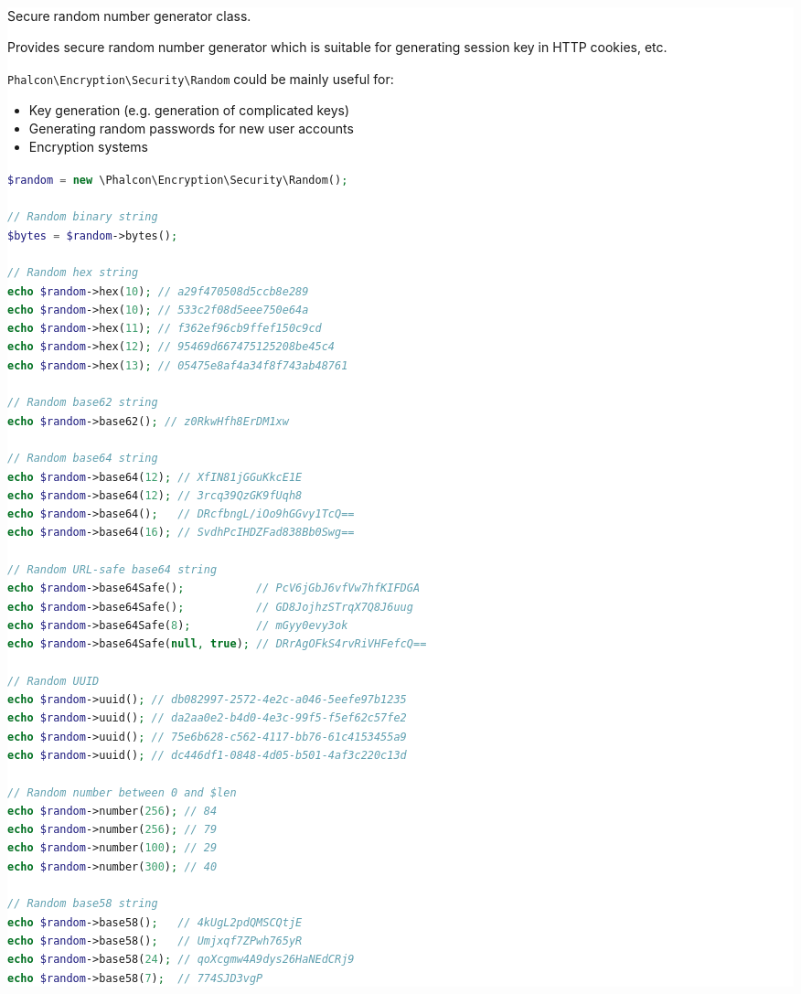 Secure random number generator class.

Provides secure random number generator which is suitable for generating
session key in HTTP cookies, etc.

`Phalcon\Encryption\Security\Random` could be mainly useful for:

- Key generation (e.g. generation of complicated keys)
- Generating random passwords for new user accounts
- Encryption systems

```php
$random = new \Phalcon\Encryption\Security\Random();

// Random binary string
$bytes = $random->bytes();

// Random hex string
echo $random->hex(10); // a29f470508d5ccb8e289
echo $random->hex(10); // 533c2f08d5eee750e64a
echo $random->hex(11); // f362ef96cb9ffef150c9cd
echo $random->hex(12); // 95469d667475125208be45c4
echo $random->hex(13); // 05475e8af4a34f8f743ab48761

// Random base62 string
echo $random->base62(); // z0RkwHfh8ErDM1xw

// Random base64 string
echo $random->base64(12); // XfIN81jGGuKkcE1E
echo $random->base64(12); // 3rcq39QzGK9fUqh8
echo $random->base64();   // DRcfbngL/iOo9hGGvy1TcQ==
echo $random->base64(16); // SvdhPcIHDZFad838Bb0Swg==

// Random URL-safe base64 string
echo $random->base64Safe();           // PcV6jGbJ6vfVw7hfKIFDGA
echo $random->base64Safe();           // GD8JojhzSTrqX7Q8J6uug
echo $random->base64Safe(8);          // mGyy0evy3ok
echo $random->base64Safe(null, true); // DRrAgOFkS4rvRiVHFefcQ==

// Random UUID
echo $random->uuid(); // db082997-2572-4e2c-a046-5eefe97b1235
echo $random->uuid(); // da2aa0e2-b4d0-4e3c-99f5-f5ef62c57fe2
echo $random->uuid(); // 75e6b628-c562-4117-bb76-61c4153455a9
echo $random->uuid(); // dc446df1-0848-4d05-b501-4af3c220c13d

// Random number between 0 and $len
echo $random->number(256); // 84
echo $random->number(256); // 79
echo $random->number(100); // 29
echo $random->number(300); // 40

// Random base58 string
echo $random->base58();   // 4kUgL2pdQMSCQtjE
echo $random->base58();   // Umjxqf7ZPwh765yR
echo $random->base58(24); // qoXcgmw4A9dys26HaNEdCRj9
echo $random->base58(7);  // 774SJD3vgP
```
